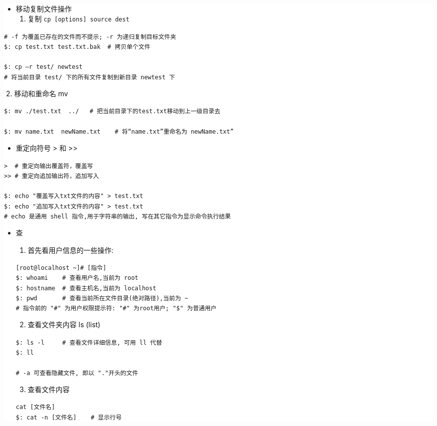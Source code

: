    - 移动复制文件操作
     1. 复制 `cp [options] source dest`

   ```shell
   # -f 为覆盖已存在的文件而不提示; -r 为递归复制目标文件夹
   $: cp test.txt test.txt.bak  # 拷贝单个文件

   $: cp –r test/ newtest
   # 将当前目录 test/ 下的所有文件复制到新目录 newtest 下
   ```

   ​ 2. 移动和重命名 mv

   ```shell
   $: mv ./test.txt  ../   # 把当前目录下的test.txt移动到上一级目录去

   $: mv name.txt  newName.txt    # 将“name.txt”重命名为 newName.txt”
   ```

   - 重定向符号 > 和 >>

   ```shell
   >  # 重定向输出覆盖符，覆盖写
   >> # 重定向追加输出符，追加写入

   $: echo "覆盖写入txt文件的内容" > test.txt
   $: echo "追加写入txt文件的内容" > test.txt
   # echo 是通用 shell 指令,用于字符串的输出, 写在其它指令为显示命令执行结果
   ```

   - 查

     1. 首先看用户信息的一些操作:

     ```shell
     [root@localhost ~]# [指令]
     $: whoami    # 查看用户名,当前为 root
     $: hostname  # 查看主机名,当前为 localhost
     $: pwd       # 查看当前所在文件目录(绝对路径),当前为 ~
     # 指令前的 "#" 为用户权限提示符: "#" 为root用户; "$" 为普通用户
     ```

     2. 查看文件夹内容 ls (list)

     ```shell
     $: ls -l     # 查看文件详细信息, 可用 ll 代替
     $: ll

     # -a 可查看隐藏文件, 即以 "."开头的文件
     ```

     3. 查看文件内容

     ```shell
     cat [文件名]
     $: cat -n [文件名]    # 显示行号
